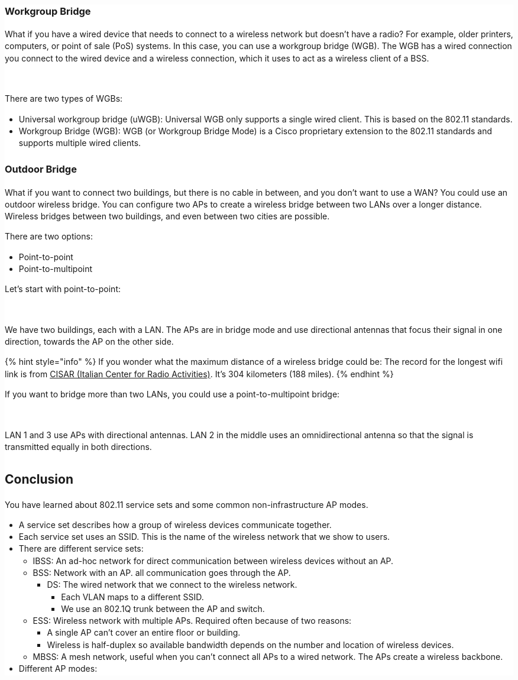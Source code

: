 ### Workgroup Bridge

What if you have a wired device that needs to connect to a wireless network but doesn’t have a radio? For example, older printers, computers, or point of sale (PoS) systems. In this case, you can use a workgroup bridge (WGB). The WGB has a wired connection you connect to the wired device and a wireless connection, which it uses to act as a wireless client of a BSS.

<figure><img src="https://cdn.networklessons.com/wp-content/uploads/2019/11/ap-modes-workgroup-bridge.png" alt=""><figcaption></figcaption></figure>

There are two types of WGBs:

* Universal workgroup bridge (uWGB): Universal WGB only supports a single wired client. This is based on the 802.11 standards.
* Workgroup Bridge (WGB): WGB (or Workgroup Bridge Mode) is a Cisco proprietary extension to the 802.11 standards and supports multiple wired clients.

### Outdoor Bridge

What if you want to connect two buildings, but there is no cable in between, and you don’t want to use a WAN? You could use an outdoor wireless bridge. You can configure two APs to create a wireless bridge between two LANs over a longer distance. Wireless bridges between two buildings, and even between two cities are possible.

There are two options:

* Point-to-point
* Point-to-multipoint

Let’s start with point-to-point:

<figure><img src="https://cdn.networklessons.com/wp-content/uploads/2019/11/wireless-bridge-two-buildings.png" alt=""><figcaption></figcaption></figure>

We have two buildings, each with a LAN.  The APs are in bridge mode and use directional antennas that focus their signal in one direction, towards the AP on the other side.

{% hint style="info" %}
If you wonder what the maximum distance of a wireless bridge could be: The record for the longest wifi link is from [CISAR (Italian Center for Radio Activities)](http://www.cisar.it/images/2016/27HighCapacityLong.pdf). It’s 304 kilometers (188 miles).
{% endhint %}

If you want to bridge more than two LANs, you could use a point-to-multipoint bridge:

<figure><img src="https://cdn.networklessons.com/wp-content/uploads/2019/11/wireless-bridge-three-buildings.png" alt=""><figcaption></figcaption></figure>

LAN 1 and 3 use APs with directional antennas. LAN 2 in the middle uses an omnidirectional antenna so that the signal is transmitted equally in both directions.

## Conclusion

You have learned about 802.11 service sets and some common non-infrastructure AP modes.

* A service set describes how a group of wireless devices communicate together.
* Each service set uses an SSID. This is the name of the wireless network that we show to users.
* There are different service sets:
  * IBSS: An ad-hoc network for direct communication between wireless devices without an AP.
  * BSS: Network with an AP. all communication goes through the AP.
    * DS: The wired network that we connect to the wireless network.
      * Each VLAN maps to a different SSID.
      * We use an 802.1Q trunk between the AP and switch.
  * ESS: Wireless network with multiple APs. Required often because of two reasons:
    * A single AP can’t cover an entire floor or building.
    * Wireless is half-duplex so available bandwidth depends on the number and location of wireless devices.
  * MBSS: A mesh network, useful when you can’t connect all APs to a wired network. The APs create a wireless backbone.
* Different AP modes: